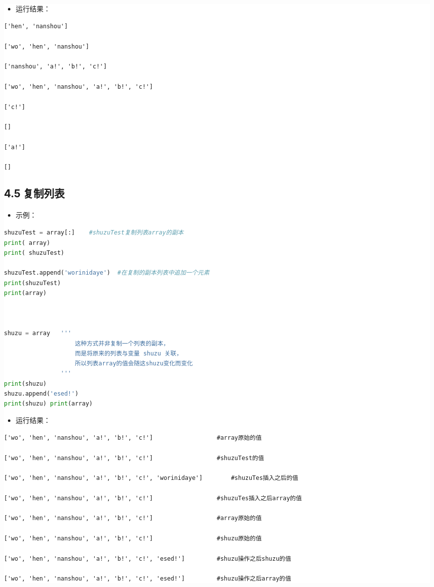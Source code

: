 - 运行结果：

```
['hen', 'nanshou']

['wo', 'hen', 'nanshou']

['nanshou', 'a!', 'b!', 'c!']

['wo', 'hen', 'nanshou', 'a!', 'b!', 'c!']

['c!']

[]

['a!']

[]
```


## 4.5 复制列表

- 示例：

```python
shuzuTest = array[:]	#shuzuTest复制列表array的副本
print( array)
print( shuzuTest) 

shuzuTest.append('worinidaye')	#在复制的副本列表中追加一个元素 
print(shuzuTest)
print(array) 



shuzu = array	'''
                    这种方式并非复制一个列表的副本，
                    而是将原来的列表与变量 shuzu 关联，
                    所以列表array的值会随这shuzu变化而变化
				'''
print(shuzu) 
shuzu.append('esed!') 
print(shuzu) print(array) 
```

- 运行结果：

```
['wo', 'hen', 'nanshou', 'a!', 'b!', 'c!']					#array原始的值	

['wo', 'hen', 'nanshou', 'a!', 'b!', 'c!']					#shuzuTest的值

['wo', 'hen', 'nanshou', 'a!', 'b!', 'c!', 'worinidaye']		#shuzuTes插入之后的值

['wo', 'hen', 'nanshou', 'a!', 'b!', 'c!']					#shuzuTes插入之后array的值

['wo', 'hen', 'nanshou', 'a!', 'b!', 'c!']					#array原始的值

['wo', 'hen', 'nanshou', 'a!', 'b!', 'c!']					#shuzu原始的值 

['wo', 'hen', 'nanshou', 'a!', 'b!', 'c!', 'esed!']			#shuzu操作之后shuzu的值

['wo', 'hen', 'nanshou', 'a!', 'b!', 'c!', 'esed!']			#shuzu操作之后array的值
```
